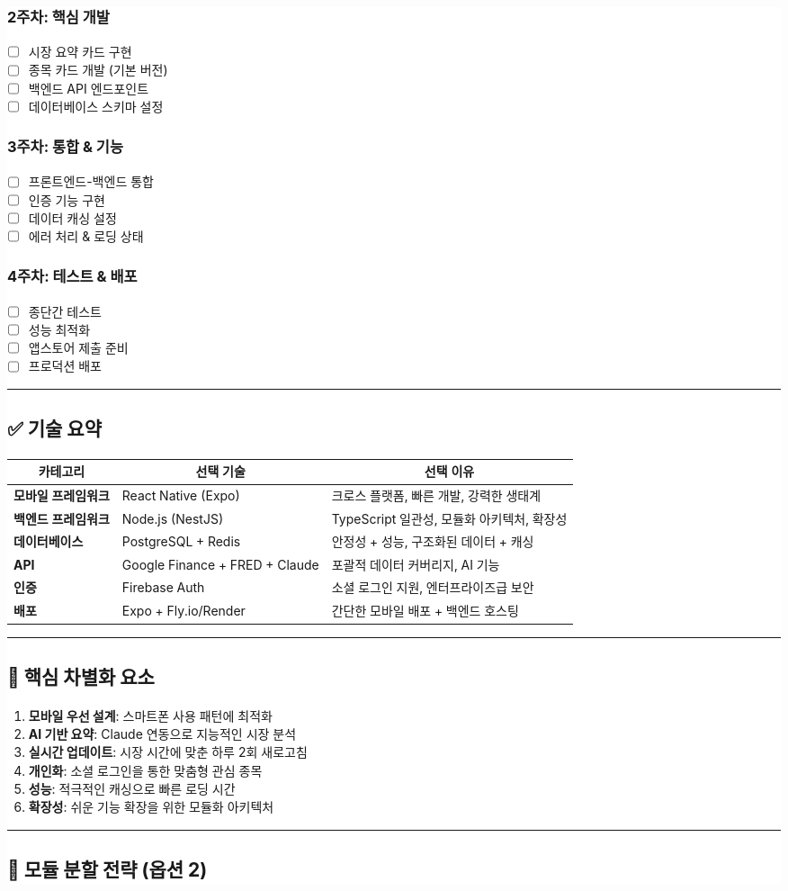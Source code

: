 ### 2주차: 핵심 개발
- [ ] 시장 요약 카드 구현
- [ ] 종목 카드 개발 (기본 버전)
- [ ] 백엔드 API 엔드포인트
- [ ] 데이터베이스 스키마 설정

### 3주차: 통합 & 기능
- [ ] 프론트엔드-백엔드 통합
- [ ] 인증 기능 구현
- [ ] 데이터 캐싱 설정
- [ ] 에러 처리 & 로딩 상태

### 4주차: 테스트 & 배포
- [ ] 종단간 테스트
- [ ] 성능 최적화
- [ ] 앱스토어 제출 준비
- [ ] 프로덕션 배포

---

## ✅ 기술 요약

| 카테고리 | 선택 기술 | 선택 이유 |
| --- | --- | --- |
| **모바일 프레임워크** | React Native (Expo) | 크로스 플랫폼, 빠른 개발, 강력한 생태계 |
| **백엔드 프레임워크** | Node.js (NestJS) | TypeScript 일관성, 모듈화 아키텍처, 확장성 |
| **데이터베이스** | PostgreSQL + Redis | 안정성 + 성능, 구조화된 데이터 + 캐싱 |
| **API** | Google Finance + FRED + Claude | 포괄적 데이터 커버리지, AI 기능 |
| **인증** | Firebase Auth | 소셜 로그인 지원, 엔터프라이즈급 보안 |
| **배포** | Expo + Fly.io/Render | 간단한 모바일 배포 + 백엔드 호스팅 |

---

## 🎯 핵심 차별화 요소

1. **모바일 우선 설계**: 스마트폰 사용 패턴에 최적화
2. **AI 기반 요약**: Claude 연동으로 지능적인 시장 분석
3. **실시간 업데이트**: 시장 시간에 맞춘 하루 2회 새로고침
4. **개인화**: 소셜 로그인을 통한 맞춤형 관심 종목
5. **성능**: 적극적인 캐싱으로 빠른 로딩 시간
6. **확장성**: 쉬운 기능 확장을 위한 모듈화 아키텍처

---

## 🎯 모듈 분할 전략 (옵션 2)
